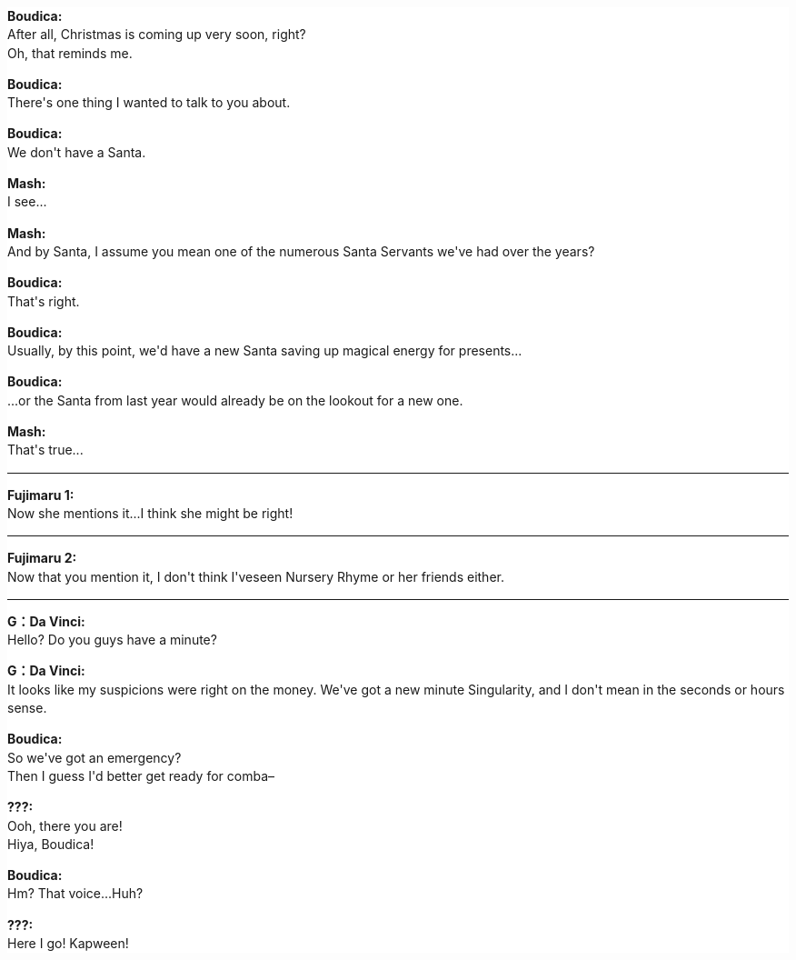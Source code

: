 **Boudica:**   
After all, Christmas is coming up very soon, right?  
Oh, that reminds me.  
  
**Boudica:**   
There's one thing I wanted to talk to you about.  
  
**Boudica:**   
We don't have a Santa.  
  
**Mash:**   
I see...  
  
**Mash:**   
And by Santa, I assume you mean one of the numerous Santa Servants we've had over the years?  
  
**Boudica:**   
That's right.  
  
**Boudica:**   
Usually, by this point, we'd have a new Santa saving up magical energy for presents...  
  
**Boudica:**   
...or the Santa from last year would already be on the lookout for a new one.  
  
**Mash:**   
That's true...  
  
---  
  
**Fujimaru 1:**   
Now she mentions it...I think she might be right!  
  
---  
  
**Fujimaru 2:**   
Now that you mention it, I don't think I'veseen Nursery Rhyme or her friends either.  
  
---  
  
**G：Da Vinci:**   
Hello? Do you guys have a minute?  
  
**G：Da Vinci:**   
It looks like my suspicions were right on the money. We've got a new minute Singularity, and I don't mean in the seconds or hours sense.  
  
**Boudica:**   
So we've got an emergency?  
Then I guess I'd better get ready for comba&ndash;  
  
**???:**  
Ooh, there you are!  
Hiya, Boudica!  
  
**Boudica:**   
Hm? That voice...Huh?  
  
**???:**  
Here I go! Kapween!  
  